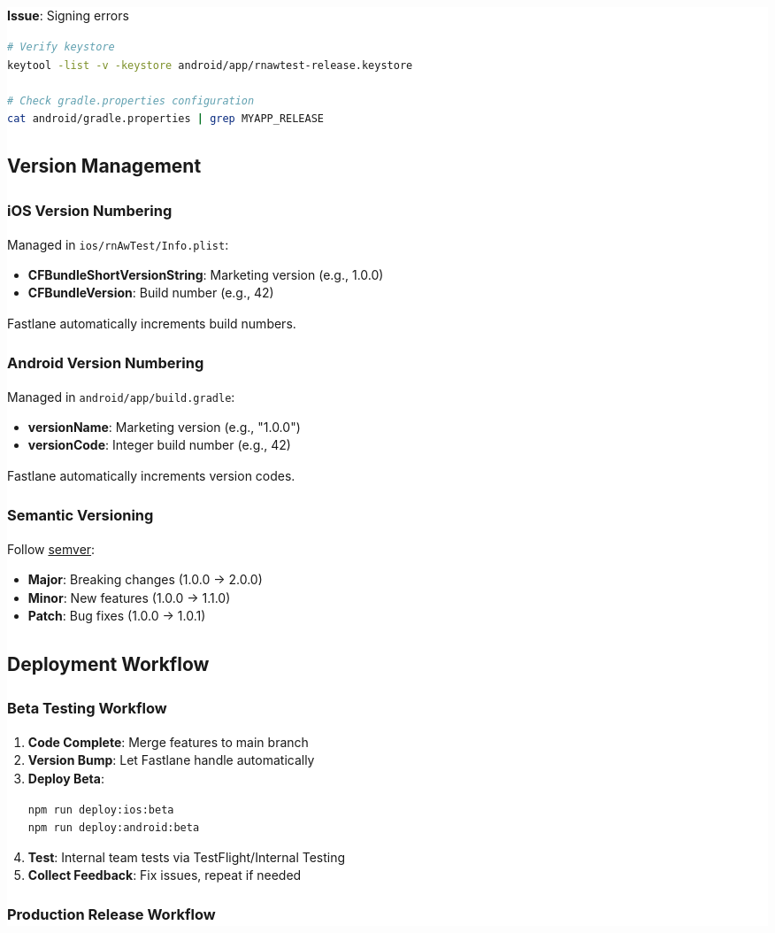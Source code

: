 **Issue**: Signing errors

```bash
# Verify keystore
keytool -list -v -keystore android/app/rnawtest-release.keystore

# Check gradle.properties configuration
cat android/gradle.properties | grep MYAPP_RELEASE
```

## Version Management

### iOS Version Numbering

Managed in `ios/rnAwTest/Info.plist`:

- **CFBundleShortVersionString**: Marketing version (e.g., 1.0.0)
- **CFBundleVersion**: Build number (e.g., 42)

Fastlane automatically increments build numbers.

### Android Version Numbering

Managed in `android/app/build.gradle`:

- **versionName**: Marketing version (e.g., "1.0.0")
- **versionCode**: Integer build number (e.g., 42)

Fastlane automatically increments version codes.

### Semantic Versioning

Follow [semver](https://semver.org/):

- **Major**: Breaking changes (1.0.0 → 2.0.0)
- **Minor**: New features (1.0.0 → 1.1.0)
- **Patch**: Bug fixes (1.0.0 → 1.0.1)

## Deployment Workflow

### Beta Testing Workflow

1. **Code Complete**: Merge features to main branch
2. **Version Bump**: Let Fastlane handle automatically
3. **Deploy Beta**:
   ```bash
   npm run deploy:ios:beta
   npm run deploy:android:beta
   ```
4. **Test**: Internal team tests via TestFlight/Internal Testing
5. **Collect Feedback**: Fix issues, repeat if needed

### Production Release Workflow
